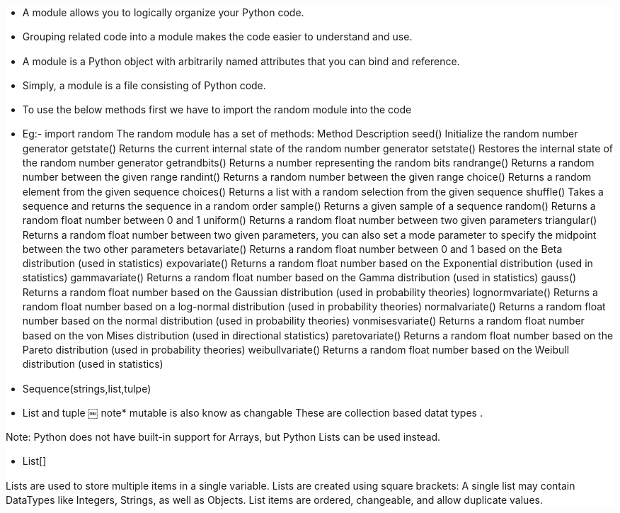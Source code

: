 - A module allows you to logically organize your Python code. 
- Grouping related code into a module makes the code easier to understand and use. 
- A module is a Python object with arbitrarily named attributes that you can bind and reference. 
- Simply, a module is a file consisting of Python code.


- To use the below methods first we have to import the random module into the code 
- Eg:- import random
The random module has a set of methods:
Method	Description
seed()	Initialize the random number generator
getstate()	Returns the current internal state of the random number generator
setstate()	Restores the internal state of the random number generator
getrandbits()	Returns a number representing the random bits
randrange()	Returns a random number between the given range
randint()	Returns a random number between the given range
choice()	Returns a random element from the given sequence
choices()	Returns a list with a random selection from the given sequence
shuffle()	Takes a sequence and returns the sequence in a random order
sample()	Returns a given sample of a sequence
random()	Returns a random float number between 0 and 1
uniform()	Returns a random float number between two given parameters
triangular()	Returns a random float number between two given parameters, you can also set a mode parameter to specify the midpoint between the two other parameters
betavariate()	Returns a random float number between 0 and 1 based on the Beta distribution (used in statistics)
expovariate()	Returns a random float number based on the Exponential distribution (used in statistics)
gammavariate()	Returns a random float number based on the Gamma distribution (used in statistics)
gauss()	Returns a random float number based on the Gaussian distribution (used in probability theories)
lognormvariate()	Returns a random float number based on a log-normal distribution (used in probability theories)
normalvariate()	Returns a random float number based on the normal distribution (used in probability theories)
vonmisesvariate()	Returns a random float number based on the von Mises distribution (used in directional statistics)
paretovariate()	Returns a random float number based on the Pareto distribution (used in probability theories)
weibullvariate()	Returns a random float number based on the Weibull distribution (used in statistics)


- Sequence(strings,list,tulpe)

* List and tuple
￼
note* mutable is also know as changable
These are collection based datat types .

Note: Python does not have built-in support for Arrays, but Python Lists can be used instead.

- List[]

Lists are used to store multiple items in a single variable.
Lists are created using square brackets:
A single list may contain DataTypes like Integers, Strings, as well as Objects.
List items are ordered, changeable, and allow duplicate values.
